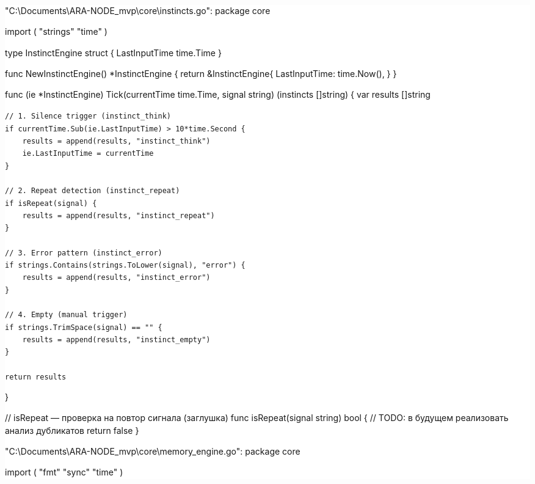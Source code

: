 
"C:\Documents\ARA-NODE_mvp\core\instincts.go":
package core

import (
	"strings"
	"time"
)

type InstinctEngine struct {
	LastInputTime time.Time
}

func NewInstinctEngine() *InstinctEngine {
	return &InstinctEngine{
		LastInputTime: time.Now(),
	}
}

func (ie *InstinctEngine) Tick(currentTime time.Time, signal string) (instincts []string) {
	var results []string

	// 1. Silence trigger (instinct_think)
	if currentTime.Sub(ie.LastInputTime) > 10*time.Second {
		results = append(results, "instinct_think")
		ie.LastInputTime = currentTime
	}

	// 2. Repeat detection (instinct_repeat)
	if isRepeat(signal) {
		results = append(results, "instinct_repeat")
	}

	// 3. Error pattern (instinct_error)
	if strings.Contains(strings.ToLower(signal), "error") {
		results = append(results, "instinct_error")
	}

	// 4. Empty (manual trigger)
	if strings.TrimSpace(signal) == "" {
		results = append(results, "instinct_empty")
	}

	return results
}

// isRepeat — проверка на повтор сигнала (заглушка)
func isRepeat(signal string) bool {
	// TODO: в будущем реализовать анализ дубликатов
	return false
}

"C:\Documents\ARA-NODE_mvp\core\memory_engine.go":
package core

import (
	"fmt"
	"sync"
	"time"
)
